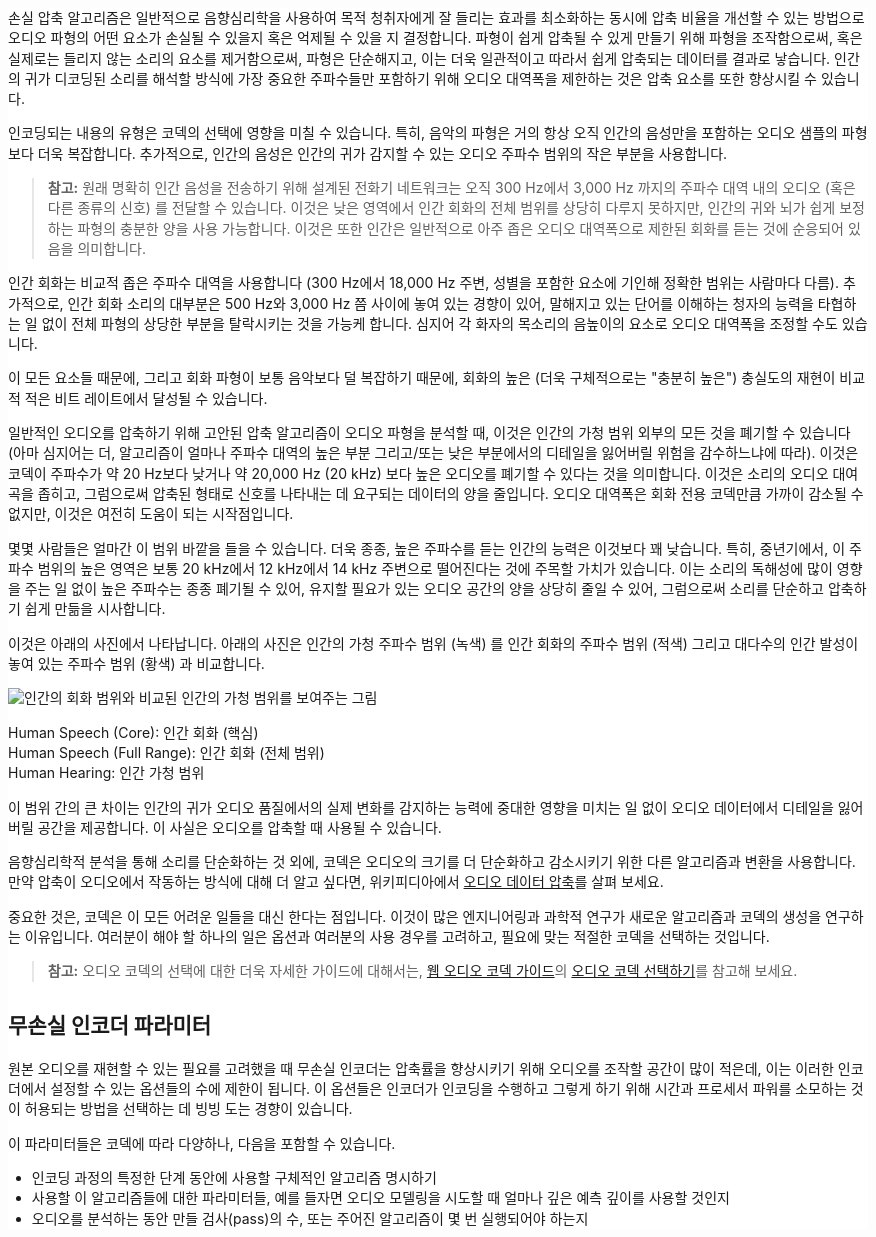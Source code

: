 손실 압축 알고리즘은 일반적으로 음향심리학을 사용하여 목적 청취자에게 잘 들리는 효과를 최소화하는 동시에 압축 비율을 개선할 수 있는 방법으로 오디오 파형의 어떤 요소가 손실될 수 있을지 혹은 억제될 수 있을 지 결정합니다. 파형이 쉽게 압축될 수 있게 만들기 위해 파형을 조작함으로써, 혹은 실제로는 들리지 않는 소리의 요소를 제거함으로써, 파형은 단순해지고, 이는 더욱 일관적이고 따라서 쉽게 압축되는 데이터를 결과로 낳습니다. 인간의 귀가 디코딩된 소리를 해석할 방식에 가장 중요한 주파수들만 포함하기 위해 오디오 대역폭을 제한하는 것은 압축 요소를 또한 향상시킬 수 있습니다.

인코딩되는 내용의 유형은 코덱의 선택에 영향을 미칠 수 있습니다. 특히, 음악의 파형은 거의 항상 오직 인간의 음성만을 포함하는 오디오 샘플의 파형보다 더욱 복잡합니다. 추가적으로, 인간의 음성은 인간의 귀가 감지할 수 있는 오디오 주파수 범위의 작은 부분을 사용합니다.

> **참고:** 원래 명확히 인간 음성을 전송하기 위해 설계된 전화기 네트워크는 오직 300 Hz에서 3,000 Hz 까지의 주파수 대역 내의 오디오 (혹은 다른 종류의 신호) 를 전달할 수 있습니다. 이것은 낮은 영역에서 인간 회화의 전체 범위를 상당히 다루지 못하지만, 인간의 귀와 뇌가 쉽게 보정하는 파형의 충분한 양을 사용 가능합니다. 이것은 또한 인간은 일반적으로 아주 좁은 오디오 대역폭으로 제한된 회화를 듣는 것에 순응되어 있음을 의미합니다.

인간 회화는 비교적 좁은 주파수 대역을 사용합니다 (300 Hz에서 18,000 Hz 주변, 성별을 포함한 요소에 기인해 정확한 범위는 사람마다 다름). 추가적으로, 인간 회화 소리의 대부분은 500 Hz와 3,000 Hz 쯤 사이에 놓여 있는 경향이 있어, 말해지고 있는 단어를 이해하는 청자의 능력을 타협하는 일 없이 전체 파형의 상당한 부분을 탈락시키는 것을 가능케 합니다. 심지어 각 화자의 목소리의 음높이의 요소로 오디오 대역폭을 조정할 수도 있습니다.

이 모든 요소들 때문에, 그리고 회화 파형이 보통 음악보다 덜 복잡하기 때문에, 회화의 높은 (더욱 구체적으로는 "충분히 높은") 충실도의 재현이 비교적 적은 비트 레이트에서 달성될 수 있습니다.

일반적인 오디오를 압축하기 위해 고안된 압축 알고리즘이 오디오 파형을 분석할 때, 이것은 인간의 가청 범위 외부의 모든 것을 폐기할 수 있습니다 (아마 심지어는 더, 알고리즘이 얼마나 주파수 대역의 높은 부분 그리고/또는 낮은 부분에서의 디테일을 잃어버릴 위험을 감수하느냐에 따라). 이것은 코덱이 주파수가 약 20 Hz보다 낮거나 약 20,000 Hz (20 kHz) 보다 높은 오디오를 폐기할 수 있다는 것을 의미합니다. 이것은 소리의 오디오 대여곡을 좁히고, 그럼으로써 압축된 형태로 신호를 나타내는 데 요구되는 데이터의 양을 줄입니다. 오디오 대역폭은 회화 전용 코덱만큼 가까이 감소될 수 없지만, 이것은 여전히 도움이 되는 시작점입니다.

몇몇 사람들은 얼마간 이 범위 바깥을 들을 수 있습니다. 더욱 종종, 높은 주파수를 듣는 인간의 능력은 이것보다 꽤 낮습니다. 특히, 중년기에서, 이 주파수 범위의 높은 영역은 보통 20 kHz에서 12 kHz에서 14 kHz 주변으로 떨어진다는 것에 주목할 가치가 있습니다. 이는 소리의 독해성에 많이 영향을 주는 일 없이 높은 주파수는 종종 폐기될 수 있어, 유지할 필요가 있는 오디오 공간의 양을 상당히 줄일 수 있어, 그럼으로써 소리를 단순하고 압축하기 쉽게 만듦을 시사합니다.

이것은 아래의 사진에서 나타납니다. 아래의 사진은 인간의 가청 주파수 범위 (녹색) 를 인간 회화의 주파수 범위 (적색) 그리고 대다수의 인간 발성이 놓여 있는 주파수 범위 (황색) 과 비교합니다.

![인간의 회화 범위와 비교된 인간의 가청 범위를 보여주는 그림](human-hearing-range.svg)

Human Speech (Core): 인간 회화 (핵심)<br>Human Speech (Full Range): 인간 회화 (전체 범위)<br>Human Hearing: 인간 가청 범위

이 범위 간의 큰 차이는 인간의 귀가 오디오 품질에서의 실제 변화를 감지하는 능력에 중대한 영향을 미치는 일 없이 오디오 데이터에서 디테일을 잃어버릴 공간을 제공합니다. 이 사실은 오디오를 압축할 때 사용될 수 있습니다.

음향심리학적 분석을 통해 소리를 단순화하는 것 외에, 코덱은 오디오의 크기를 더 단순화하고 감소시키기 위한 다른 알고리즘과 변환을 사용합니다. 만약 압축이 오디오에서 작동하는 방식에 대해 더 알고 싶다면, 위키피디아에서 [오디오 데이터 압축](https://en.wikipedia.org/wiki/Data_compression#Audio)를 살펴 보세요.

중요한 것은, 코덱은 이 모든 어려운 일들을 대신 한다는 점입니다. 이것이 많은 엔지니어링과 과학적 연구가 새로운 알고리즘과 코덱의 생성을 연구하는 이유입니다. 여러분이 해야 할 하나의 일은 옵션과 여러분의 사용 경우를 고려하고, 필요에 맞는 적절한 코덱을 선택하는 것입니다.

> **참고:** 오디오 코덱의 선택에 대한 더욱 자세한 가이드에 대해서는, [웹 오디오 코덱 가이드](/ko/docs/Web/Media/Formats/Audio_codecs)의 [오디오 코덱 선택하기](/ko/docs/Web/Media/Formats/Audio_codecs#choosing_an_audio_codec)를 참고해 보세요.

## 무손실 인코더 파라미터

원본 오디오를 재현할 수 있는 필요를 고려했을 때 무손실 인코더는 압축률을 향상시키기 위해 오디오를 조작할 공간이 많이 적은데, 이는 이러한 인코더에서 설정할 수 있는 옵션들의 수에 제한이 됩니다. 이 옵션들은 인코더가 인코딩을 수행하고 그렇게 하기 위해 시간과 프로세서 파워를 소모하는 것이 허용되는 방법을 선택하는 데 빙빙 도는 경향이 있습니다.

이 파라미터들은 코덱에 따라 다양하나, 다음을 포함할 수 있습니다.

- 인코딩 과정의 특정한 단계 동안에 사용할 구체적인 알고리즘 명시하기
- 사용할 이 알고리즘들에 대한 파라미터들, 예를 들자면 오디오 모델링을 시도할 때 얼마나 깊은 예측 깊이를 사용할 것인지
- 오디오를 분석하는 동안 만들 검사(pass)의 수, 또는 주어진 알고리즘이 몇 번 실행되어야 하는지
